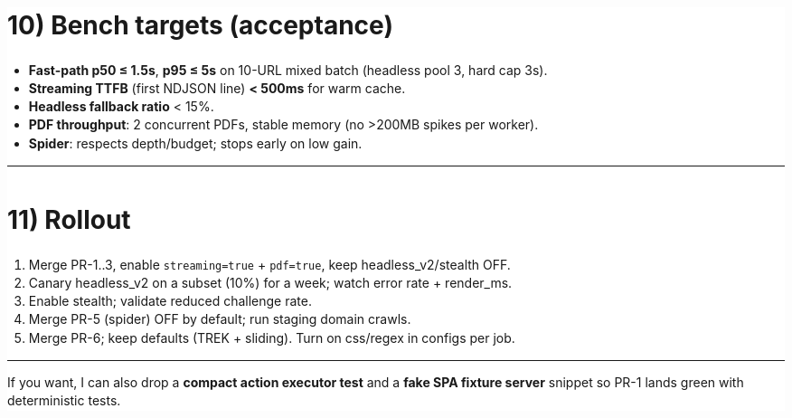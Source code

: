 
# 10) Bench targets (acceptance)

* **Fast-path p50 ≤ 1.5s**, **p95 ≤ 5s** on 10-URL mixed batch (headless pool 3, hard cap 3s).
* **Streaming TTFB** (first NDJSON line) **< 500ms** for warm cache.
* **Headless fallback ratio** < 15%.
* **PDF throughput**: 2 concurrent PDFs, stable memory (no >200MB spikes per worker).
* **Spider**: respects depth/budget; stops early on low gain.

---

# 11) Rollout

1. Merge PR-1..3, enable `streaming=true` + `pdf=true`, keep headless\_v2/stealth OFF.
2. Canary headless\_v2 on a subset (10%) for a week; watch error rate + render\_ms.
3. Enable stealth; validate reduced challenge rate.
4. Merge PR-5 (spider) OFF by default; run staging domain crawls.
5. Merge PR-6; keep defaults (TREK + sliding). Turn on css/regex in configs per job.

---

If you want, I can also drop a **compact action executor test** and a **fake SPA fixture server** snippet so PR-1 lands green with deterministic tests.
